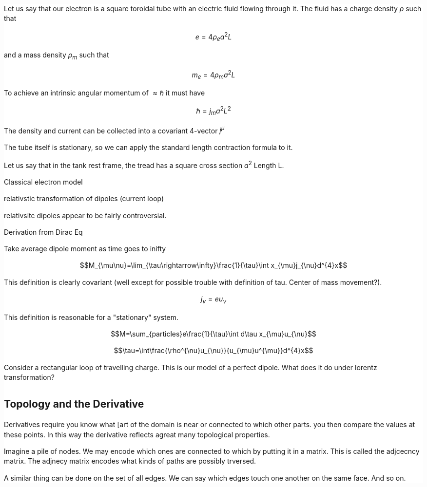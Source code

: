 Let us say that our electron is a square toroidal tube with an electric
fluid flowing through it. The fluid has a charge density $\rho$ such
that

$$e=4\rho_{e}a^{2}L$$

and a mass density $\rho_{m}$ such that

$$m_{e}=4\rho_{m}a^{2}L$$

To achieve an intrinsic angular momentum of $\approx\hbar$ it must have

$$\hbar=j_{m}a^{2}L^{2}$$

The density and current can be collected into a covariant 4-vector
$j^{\mu}$

The tube itself is stationary, so we can apply the standard length
contraction formula to it.

Let us say that in the tank rest frame, the tread has a square cross
section $a^{2}$ Length L.

Classical electron model

relativstic transformation of dipoles (current loop)

relativsitc dipoles appear to be fairly controversial.

Derivation from Dirac Eq

Take average dipole moment as time goes to inifty

$$M_{\mu\nu}=\lim_{\tau\rightarrow\infty}\frac{1}{\tau}\int x_{\mu}j_{\nu}d^{4}x$$

This definition is clearly covariant (well except for possible trouble
with definition of tau. Center of mass movement?).

$$j_{\nu}=eu_{\nu}$$

This definition is reasonable for a "stationary" system.

$$M=\sum_{particles}e\frac{1}{\tau}\int d\tau x_{\mu}u_{\nu}$$

$$\tau=\int\frac{\rho^{\nu}u_{\nu}}{u_{\mu}u^{\mu}}d^{4}x$$

Consider a rectangular loop of travelling charge. This is our model of a
perfect dipole. What does it do under lorentz transformation?

Topology and the Derivative
---------------------------

Derivatives require you know what \[art of the domain is near or
connected to which other parts. you then compare the values at these
points. In this way the derivative reflects agreat many topological
properties.

Imagine a pile of nodes. We may encode which ones are connected to which
by putting it in a matrix. This is called the adjcecncy matrix. The
adjnecy matrix encodes what kinds of paths are possibly trversed.

A similar thing can be done on the set of all edges. We can say which
edges touch one another on the same face. And so on.
